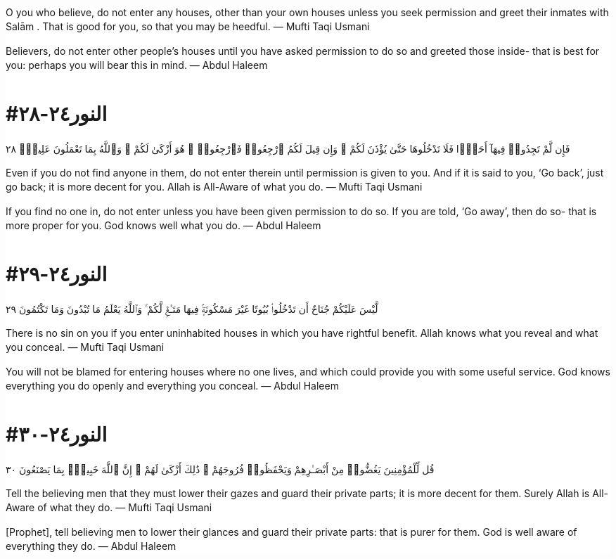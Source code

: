 O you who believe, do not enter any houses, other than your own houses unless you seek permission and greet their inmates with Salām . That is good for you, so that you may be heedful.
— Mufti Taqi Usmani


Believers, do not enter other people’s houses until you have asked permission to do so and greeted those inside- that is best for you: perhaps you will bear this in mind.
— Abdul Haleem



# #النور٢٤-٢٨
فَإِن لَّمْ تَجِدُوا۟ فِيهَآ أَحَدًۭا فَلَا تَدْخُلُوهَا حَتَّىٰ يُؤْذَنَ لَكُمْ ۖ وَإِن قِيلَ لَكُمُ ٱرْجِعُوا۟ فَٱرْجِعُوا۟ ۖ هُوَ أَزْكَىٰ لَكُمْ ۚ وَٱللَّهُ بِمَا تَعْمَلُونَ عَلِيمٌۭ ٢٨

Even if you do not find anyone in them, do not enter therein until permission is given to you. And if it is said to you, ‘Go back’, just go back; it is more decent for you. Allah is All-Aware of what you do.
— Mufti Taqi Usmani


If you find no one in, do not enter unless you have been given permission to do so. If you are told, ‘Go away’, then do so- that is more proper for you. God knows well what you do.
— Abdul Haleem



# #النور٢٤-٢٩
لَّيْسَ عَلَيْكُمْ جُنَاحٌ أَن تَدْخُلُوا۟ بُيُوتًا غَيْرَ مَسْكُونَةٍۢ فِيهَا مَتَـٰعٌۭ لَّكُمْ ۚ وَٱللَّهُ يَعْلَمُ مَا تُبْدُونَ وَمَا تَكْتُمُونَ ٢٩

There is no sin on you if you enter uninhabited houses in which you have rightful benefit. Allah knows what you reveal and what you conceal.
— Mufti Taqi Usmani


You will not be blamed for entering houses where no one lives, and which could provide you with some useful service. God knows everything you do openly and everything you conceal.
— Abdul Haleem



# #النور٢٤-٣٠
قُل لِّلْمُؤْمِنِينَ يَغُضُّوا۟ مِنْ أَبْصَـٰرِهِمْ وَيَحْفَظُوا۟ فُرُوجَهُمْ ۚ ذَٰلِكَ أَزْكَىٰ لَهُمْ ۗ إِنَّ ٱللَّهَ خَبِيرٌۢ بِمَا يَصْنَعُونَ ٣٠

Tell the believing men that they must lower their gazes and guard their private parts; it is more decent for them. Surely Allah is All-Aware of what they do.
— Mufti Taqi Usmani


[Prophet], tell believing men to lower their glances and guard their private parts: that is purer for them. God is well aware of everything they do.
— Abdul Haleem

